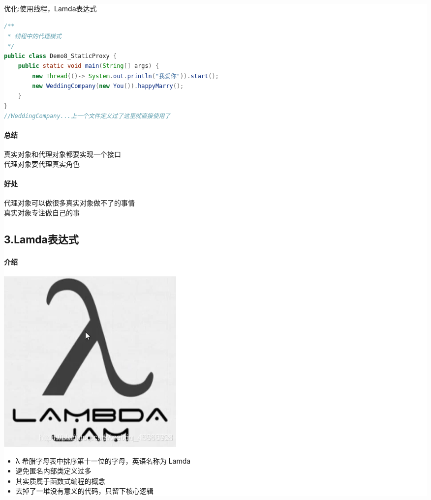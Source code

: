 优化:使用线程，Lamda表达式

```java
/**
 * 线程中的代理模式
 */
public class Demo8_StaticProxy {
    public static void main(String[] args) {
        new Thread(()-> System.out.println("我爱你")).start();
        new WeddingCompany(new You()).happyMarry();
    }
}
//WeddingCompany...上一个文件定义过了这里就直接使用了
```

#### 总结 

真实对象和代理对象都要实现一个接口  
代理对象要代理真实角色

#### 好处 

代理对象可以做很多真实对象做不了的事情  
真实对象专注做自己的事

## 3.Lamda表达式 

#### 介绍 

![pic_fb9ea718.png](juc.assets/pic_fb9ea718.png)

 *  λ 希腊字母表中排序第十一位的字母，英语名称为 Lamda
 *  避免匿名内部类定义过多
 *  其实质属于函数式编程的概念
 *  去掉了一堆没有意义的代码，只留下核心逻辑
